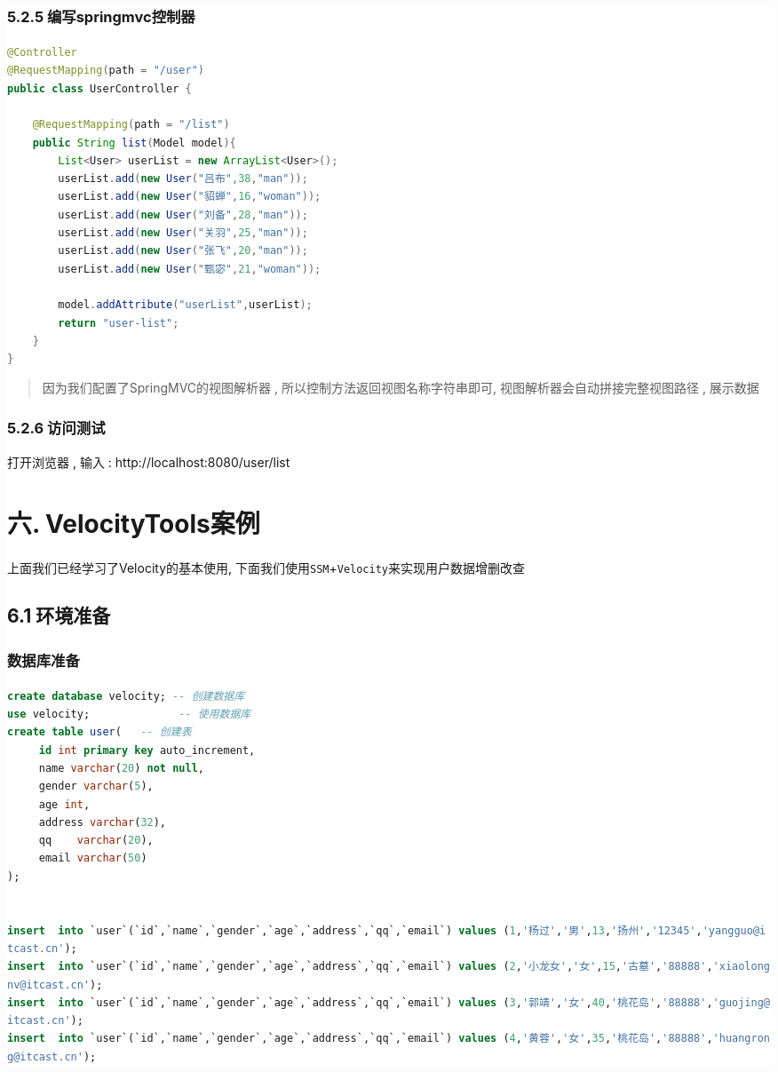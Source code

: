 

### 5.2.5 编写springmvc控制器

```java
@Controller
@RequestMapping(path = "/user")
public class UserController {

    @RequestMapping(path = "/list")
    public String list(Model model){
        List<User> userList = new ArrayList<User>();
        userList.add(new User("吕布",38,"man"));
        userList.add(new User("貂蝉",16,"woman"));
        userList.add(new User("刘备",28,"man"));
        userList.add(new User("关羽",25,"man"));
        userList.add(new User("张飞",20,"man"));
        userList.add(new User("甄宓",21,"woman"));

        model.addAttribute("userList",userList);
        return "user-list";
    }
}
```

> 因为我们配置了SpringMVC的视图解析器 , 所以控制方法返回视图名称字符串即可, 视图解析器会自动拼接完整视图路径 , 展示数据

### 5.2.6 访问测试

打开浏览器 , 输入 : http://localhost:8080/user/list

# 六. VelocityTools案例

上面我们已经学习了Velocity的基本使用, 下面我们使用`SSM`+`Velocity`来实现用户数据增删改查

## 6.1 环境准备

### 数据库准备

```sql
create database velocity; -- 创建数据库
use velocity; 			   -- 使用数据库
create table user(   -- 创建表
     id int primary key auto_increment,
     name varchar(20) not null,
     gender varchar(5),
     age int,
     address varchar(32),
     qq    varchar(20),
     email varchar(50)
);


insert  into `user`(`id`,`name`,`gender`,`age`,`address`,`qq`,`email`) values (1,'杨过','男',13,'扬州','12345','yangguo@itcast.cn');
insert  into `user`(`id`,`name`,`gender`,`age`,`address`,`qq`,`email`) values (2,'小龙女','女',15,'古墓','88888','xiaolongnv@itcast.cn');
insert  into `user`(`id`,`name`,`gender`,`age`,`address`,`qq`,`email`) values (3,'郭靖','女',40,'桃花岛','88888','guojing@itcast.cn');
insert  into `user`(`id`,`name`,`gender`,`age`,`address`,`qq`,`email`) values (4,'黄蓉','女',35,'桃花岛','88888','huangrong@itcast.cn');

```
